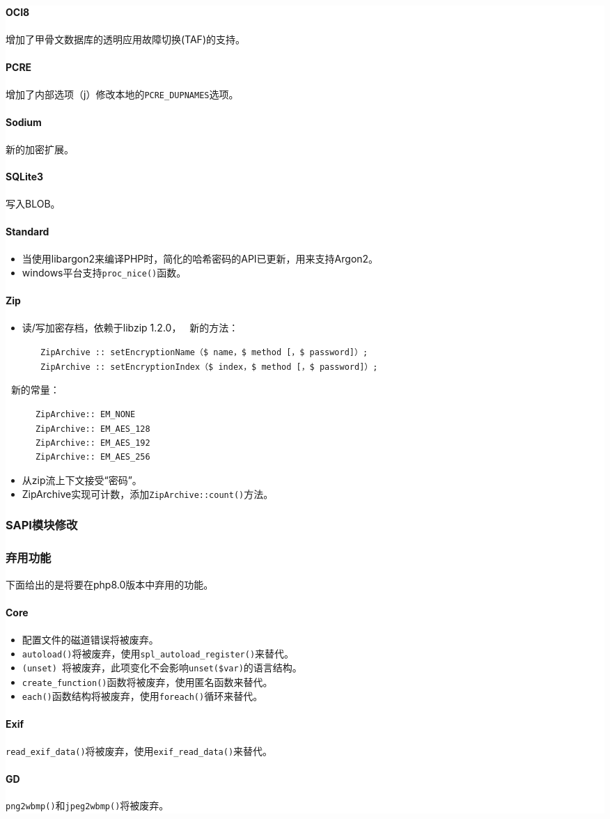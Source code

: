 #### OCI8
增加了甲骨文数据库的透明应用故障切换(TAF)的支持。

#### PCRE
增加了内部选项（j）修改本地的`PCRE_DUPNAMES`选项。

#### Sodium
新的加密扩展。

#### SQLite3
写入BLOB。

#### Standard
- 当使用libargon2来编译PHP时，简化的哈希密码的API已更新，用来支持Argon2。
- windows平台支持`proc_nice()`函数。

#### Zip
- 读/写加密存档，依赖于libzip 1.2.0，
  新的方法：
```
       ZipArchive :: setEncryptionName（$ name，$ method [，$ password]）;
       ZipArchive :: setEncryptionIndex（$ index，$ method [，$ password]）;
```
  新的常量：
```
      ZipArchive:: EM_NONE
      ZipArchive:: EM_AES_128
      ZipArchive:: EM_AES_192
      ZipArchive:: EM_AES_256
```

- 从zip流上下文接受“密码”。
- ZipArchive实现可计数，添加`ZipArchive::count()`方法。

### SAPI模块修改

### 弃用功能
下面给出的是将要在php8.0版本中弃用的功能。

#### Core
- 配置文件的磁道错误将被废弃。
- `autoload()`将被废弃，使用`spl_autoload_register()`来替代。
- `(unset) `将被废弃，此项变化不会影响`unset($var)`的语言结构。
- `create_function()`函数将被废弃，使用匿名函数来替代。
- `each()`函数结构将被废弃，使用`foreach()`循环来替代。

#### Exif
`read_exif_data()`将被废弃，使用`exif_read_data()`来替代。

#### GD
`png2wbmp()`和`jpeg2wbmp()`将被废弃。
